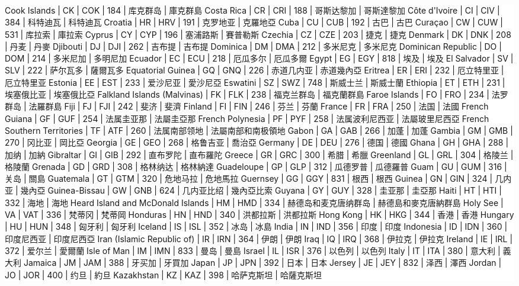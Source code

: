 Cook Islands | CK | COK | 184 | 库克群岛 | 庫克群島
Costa Rica | CR | CRI | 188 | 哥斯达黎加 | 哥斯達黎加
Côte d'Ivoire | CI | CIV | 384 | 科特迪瓦 | 科特迪瓦
Croatia | HR | HRV | 191 | 克罗地亚 | 克羅地亞
Cuba | CU | CUB | 192 | 古巴 | 古巴
Curaçao | CW | CUW | 531 | 库拉索 | 庫拉索
Cyprus | CY | CYP | 196 | 塞浦路斯 | 賽普勒斯
Czechia | CZ | CZE | 203 | 捷克 | 捷克
Denmark | DK | DNK | 208 | 丹麦 | 丹麥
Djibouti | DJ | DJI | 262 | 吉布提 | 吉布提
Dominica | DM | DMA | 212 | 多米尼克 | 多米尼克
Dominican Republic | DO | DOM | 214 | 多米尼加 | 多明尼加
Ecuador | EC | ECU | 218 | 厄瓜多尔 | 厄瓜多爾
Egypt | EG | EGY | 818 | 埃及 | 埃及
El Salvador | SV | SLV | 222 | 萨尔瓦多 | 薩爾瓦多
Equatorial Guinea | GQ | GNQ | 226 | 赤道几内亚 | 赤道幾內亞
Eritrea | ER | ERI | 232 | 厄立特里亚 | 厄立特里亚
Estonia | EE | EST | 233 | 爱沙尼亚 | 愛沙尼亞
Eswatini | SZ | SWZ | 748 | 斯威士兰 | 斯威士蘭
Ethiopia | ET | ETH | 231 | 埃塞俄比亚 | 埃塞俄比亞
Falkland Islands (Malvinas) | FK | FLK | 238 | 福克兰群岛 | 福克蘭群島
Faroe Islands | FO | FRO | 234 | 法罗群岛 | 法羅群島
Fiji | FJ | FJI | 242 | 斐济 | 斐濟
Finland | FI | FIN | 246 | 芬兰 | 芬蘭
France | FR | FRA | 250 | 法国 | 法國
French Guiana | GF | GUF | 254 | 法属圭亚那 | 法屬圭亞那
French Polynesia | PF | PYF | 258 | 法属波利尼西亚 | 法屬玻里尼西亞
French Southern Territories | TF | ATF | 260 | 法属南部领地 | 法屬南部和南极領地
Gabon | GA | GAB | 266 | 加蓬 | 加蓬
Gambia | GM | GMB | 270 | 冈比亚 | 岡比亞
Georgia | GE | GEO | 268 | 格鲁吉亚 | 喬治亞
Germany | DE | DEU | 276 | 德国 | 德國
Ghana | GH | GHA | 288 | 加纳 | 加納
Gibraltar | GI | GIB | 292 | 直布罗陀 | 直布羅陀
Greece | GR | GRC | 300 | 希腊 | 希臘
Greenland | GL | GRL | 304 | 格陵兰 | 格陵蘭
Grenada | GD | GRD | 308 | 格林纳达 | 格林納達
Guadeloupe | GP | GLP | 312 | 瓜德罗普 | 瓜德羅普
Guam | GU | GUM | 316 | 关岛 | 關島
Guatemala | GT | GTM | 320 | 危地马拉 | 危地馬拉
Guernsey | GG | GGY | 831 | 根西 | 根西
Guinea | GN | GIN | 324 | 几内亚 | 幾內亞
Guinea-Bissau | GW | GNB | 624 | 几内亚比绍 | 幾內亞比索
Guyana | GY | GUY | 328 | 圭亚那 | 圭亞那
Haiti | HT | HTI | 332 | 海地 | 海地
Heard Island and McDonald Islands | HM | HMD | 334 | 赫德岛和麦克唐纳群岛 | 赫德島和麥克唐納群島
Holy See | VA | VAT | 336 | 梵蒂冈 | 梵蒂岡
Honduras | HN | HND | 340 | 洪都拉斯 | 洪都拉斯
Hong Kong | HK | HKG | 344 | 香港 | 香港
Hungary | HU | HUN | 348 | 匈牙利 | 匈牙利
Iceland | IS | ISL | 352 | 冰岛 | 冰島
India | IN | IND | 356 | 印度 | 印度
Indonesia | ID | IDN | 360 | 印度尼西亚 | 印度尼西亞
Iran (Islamic Republic of) | IR | IRN | 364 | 伊朗 | 伊朗
Iraq | IQ | IRQ | 368 | 伊拉克 | 伊拉克
Ireland | IE | IRL | 372 | 爱尔兰 | 愛爾蘭
Isle of Man | IM | IMN | 833 | 曼岛 | 曼島
Israel | IL | ISR | 376 | 以色列 | 以色列
Italy | IT | ITA | 380 | 意大利 | 義大利
Jamaica | JM | JAM | 388 | 牙买加 | 牙買加
Japan | JP | JPN | 392 | 日本 | 日本
Jersey | JE | JEY | 832 | 泽西 | 澤西
Jordan | JO | JOR | 400 | 约旦 | 約旦
Kazakhstan | KZ | KAZ | 398 | 哈萨克斯坦 | 哈薩克斯坦